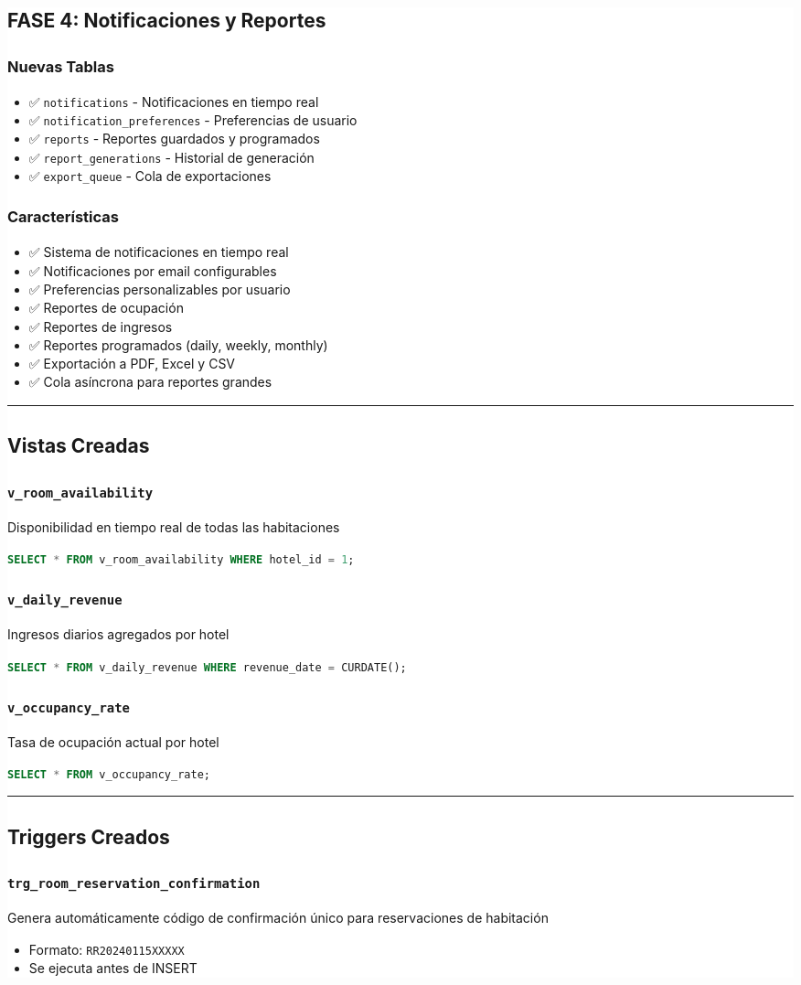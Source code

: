
## FASE 4: Notificaciones y Reportes

### Nuevas Tablas
- ✅ `notifications` - Notificaciones en tiempo real
- ✅ `notification_preferences` - Preferencias de usuario
- ✅ `reports` - Reportes guardados y programados
- ✅ `report_generations` - Historial de generación
- ✅ `export_queue` - Cola de exportaciones

### Características
- ✅ Sistema de notificaciones en tiempo real
- ✅ Notificaciones por email configurables
- ✅ Preferencias personalizables por usuario
- ✅ Reportes de ocupación
- ✅ Reportes de ingresos
- ✅ Reportes programados (daily, weekly, monthly)
- ✅ Exportación a PDF, Excel y CSV
- ✅ Cola asíncrona para reportes grandes

---

## Vistas Creadas

### `v_room_availability`
Disponibilidad en tiempo real de todas las habitaciones
```sql
SELECT * FROM v_room_availability WHERE hotel_id = 1;
```

### `v_daily_revenue`
Ingresos diarios agregados por hotel
```sql
SELECT * FROM v_daily_revenue WHERE revenue_date = CURDATE();
```

### `v_occupancy_rate`
Tasa de ocupación actual por hotel
```sql
SELECT * FROM v_occupancy_rate;
```

---

## Triggers Creados

### `trg_room_reservation_confirmation`
Genera automáticamente código de confirmación único para reservaciones de habitación
- Formato: `RR20240115XXXXX`
- Se ejecuta antes de INSERT
